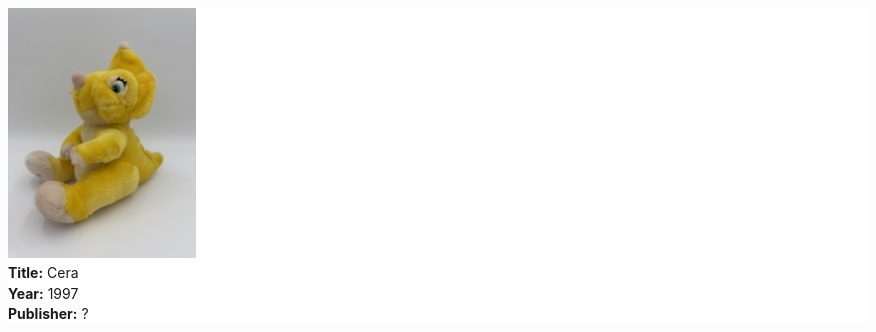 <div class="item-entry" id="cera-1997-203">
    <div class="item-image">
      <a href="/images/toys/plushies/cera-1997.jpg" data-lightbox="img" data-title="Cera">
        <div class="img-box">
          <img src="/images/toys/plushies/cera-1997.jpg" alt="Cera" style="height:250px; object-fit:cover;" loading="lazy"/>
        </div>
      </a>
    </div>
    <div class="item-details">
      <strong>Title:</strong> Cera<br/>
      <strong>Year:</strong> 1997<br/>
      <strong>Publisher:</strong> ?<br/>